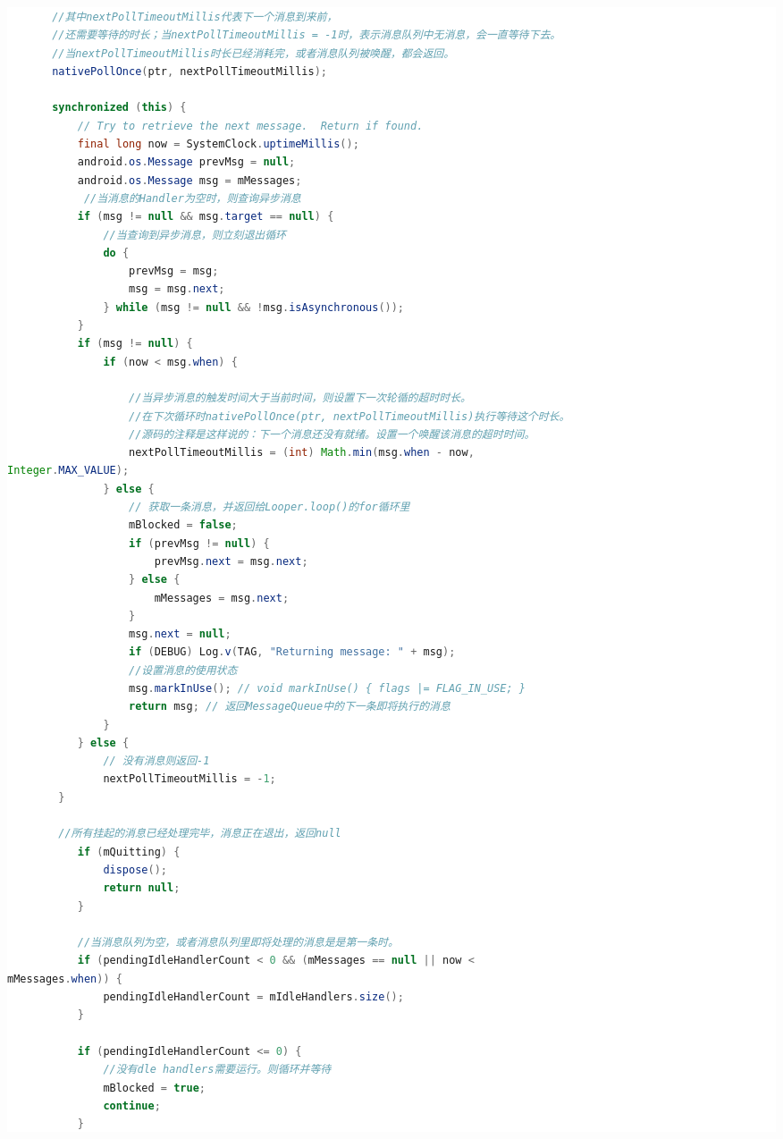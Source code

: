```java
       //其中nextPollTimeoutMillis代表下一个消息到来前，
       //还需要等待的时长；当nextPollTimeoutMillis = -1时，表示消息队列中无消息，会一直等待下去。
       //当nextPollTimeoutMillis时长已经消耗完，或者消息队列被唤醒，都会返回。
       nativePollOnce(ptr, nextPollTimeoutMillis);

       synchronized (this) {
           // Try to retrieve the next message.  Return if found.
           final long now = SystemClock.uptimeMillis();
           android.os.Message prevMsg = null;
           android.os.Message msg = mMessages;
            //当消息的Handler为空时，则查询异步消息
           if (msg != null && msg.target == null) {
               //当查询到异步消息，则立刻退出循环
               do {
                   prevMsg = msg;
                   msg = msg.next;
               } while (msg != null && !msg.isAsynchronous());
           }
           if (msg != null) {
               if (now < msg.when) {

                   //当异步消息的触发时间大于当前时间，则设置下一次轮循的超时时长。
                   //在下次循环时nativePollOnce(ptr, nextPollTimeoutMillis)执行等待这个时长。
                   //源码的注释是这样说的：下一个消息还没有就绪。设置一个唤醒该消息的超时时间。
                   nextPollTimeoutMillis = (int) Math.min(msg.when - now, 			 	 		     																							Integer.MAX_VALUE);
               } else {
                   // 获取一条消息，并返回给Looper.loop()的for循环里
                   mBlocked = false;
                   if (prevMsg != null) {
                       prevMsg.next = msg.next;
                   } else {
                       mMessages = msg.next;
                   }
                   msg.next = null;
                   if (DEBUG) Log.v(TAG, "Returning message: " + msg);
                   //设置消息的使用状态
                   msg.markInUse(); // void markInUse() { flags |= FLAG_IN_USE; }
                   return msg; // 返回MessageQueue中的下一条即将执行的消息
               }
           } else {
               // 没有消息则返回-1
               nextPollTimeoutMillis = -1;
        }

        //所有挂起的消息已经处理完毕，消息正在退出，返回null
           if (mQuitting) {
               dispose();
               return null;
           }

           //当消息队列为空，或者消息队列里即将处理的消息是是第一条时。
           if (pendingIdleHandlerCount < 0 && (mMessages == null || now < 																	mMessages.when)) {
               pendingIdleHandlerCount = mIdleHandlers.size();
           }

           if (pendingIdleHandlerCount <= 0) {
               //没有dle handlers需要运行。则循环并等待
               mBlocked = true;
               continue;
           }
```